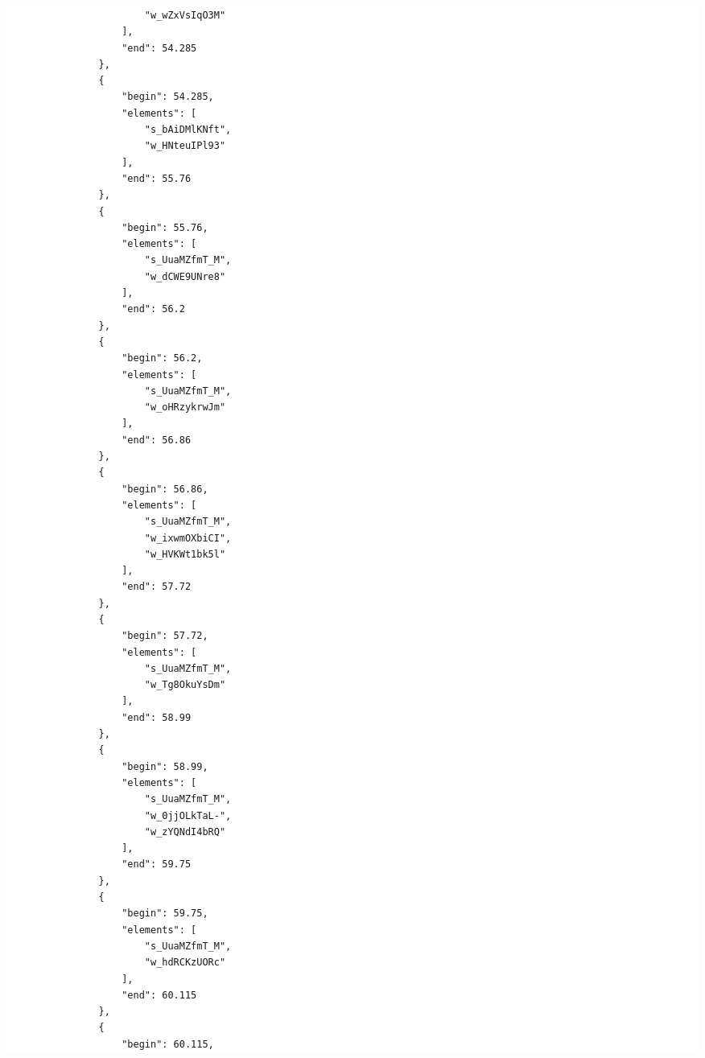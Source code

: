                             "w_wZxVsIqO3M"
                        ],
                        "end": 54.285
                    },
                    {
                        "begin": 54.285,
                        "elements": [
                            "s_bAiDMlKNft",
                            "w_HNteuIPl93"
                        ],
                        "end": 55.76
                    },
                    {
                        "begin": 55.76,
                        "elements": [
                            "s_UuaMZfmT_M",
                            "w_dCWE9UNre8"
                        ],
                        "end": 56.2
                    },
                    {
                        "begin": 56.2,
                        "elements": [
                            "s_UuaMZfmT_M",
                            "w_oHRzykrwJm"
                        ],
                        "end": 56.86
                    },
                    {
                        "begin": 56.86,
                        "elements": [
                            "s_UuaMZfmT_M",
                            "w_ixwmOXbiCI",
                            "w_HVKWt1bk5l"
                        ],
                        "end": 57.72
                    },
                    {
                        "begin": 57.72,
                        "elements": [
                            "s_UuaMZfmT_M",
                            "w_Tg8OkuYsDm"
                        ],
                        "end": 58.99
                    },
                    {
                        "begin": 58.99,
                        "elements": [
                            "s_UuaMZfmT_M",
                            "w_0jjOLkTaL-",
                            "w_zYQNdI4bRQ"
                        ],
                        "end": 59.75
                    },
                    {
                        "begin": 59.75,
                        "elements": [
                            "s_UuaMZfmT_M",
                            "w_hdRCKzUORc"
                        ],
                        "end": 60.115
                    },
                    {
                        "begin": 60.115,